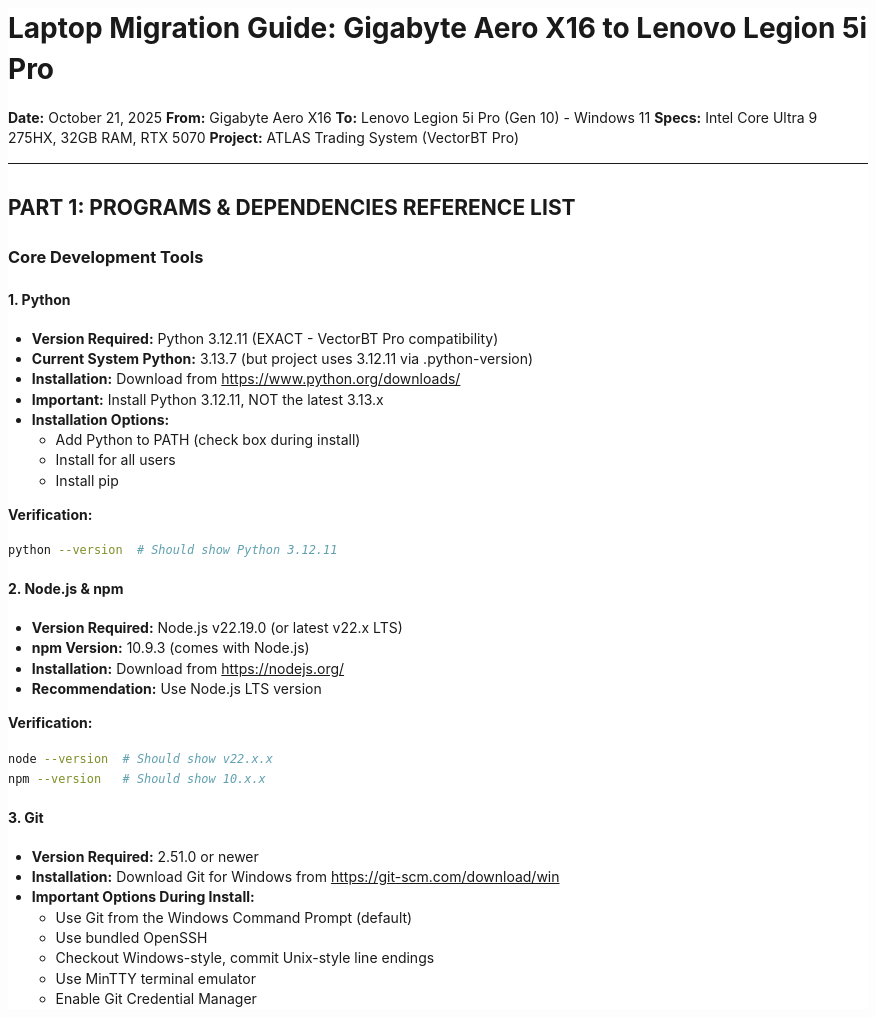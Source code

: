 # Laptop Migration Guide: Gigabyte Aero X16 to Lenovo Legion 5i Pro

**Date:** October 21, 2025
**From:** Gigabyte Aero X16
**To:** Lenovo Legion 5i Pro (Gen 10) - Windows 11
**Specs:** Intel Core Ultra 9 275HX, 32GB RAM, RTX 5070
**Project:** ATLAS Trading System (VectorBT Pro)

---

## PART 1: PROGRAMS & DEPENDENCIES REFERENCE LIST

### Core Development Tools

#### 1. Python
- **Version Required:** Python 3.12.11 (EXACT - VectorBT Pro compatibility)
- **Current System Python:** 3.13.7 (but project uses 3.12.11 via .python-version)
- **Installation:** Download from https://www.python.org/downloads/
- **Important:** Install Python 3.12.11, NOT the latest 3.13.x
- **Installation Options:**
  - Add Python to PATH (check box during install)
  - Install for all users
  - Install pip

**Verification:**
```bash
python --version  # Should show Python 3.12.11
```

#### 2. Node.js & npm
- **Version Required:** Node.js v22.19.0 (or latest v22.x LTS)
- **npm Version:** 10.9.3 (comes with Node.js)
- **Installation:** Download from https://nodejs.org/
- **Recommendation:** Use Node.js LTS version

**Verification:**
```bash
node --version  # Should show v22.x.x
npm --version   # Should show 10.x.x
```

#### 3. Git
- **Version Required:** 2.51.0 or newer
- **Installation:** Download Git for Windows from https://git-scm.com/download/win
- **Important Options During Install:**
  - Use Git from the Windows Command Prompt (default)
  - Use bundled OpenSSH
  - Checkout Windows-style, commit Unix-style line endings
  - Use MinTTY terminal emulator
  - Enable Git Credential Manager
